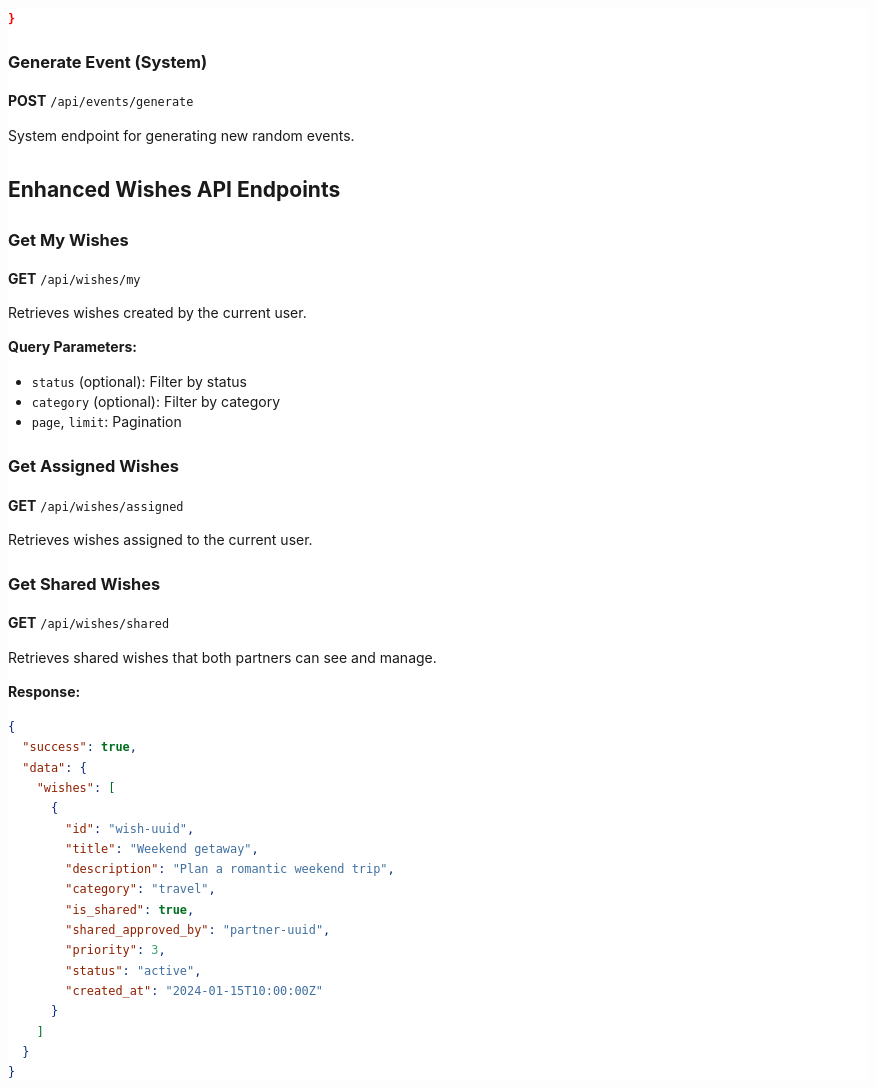 ```json
}
```

### Generate Event (System)
**POST** `/api/events/generate`

System endpoint for generating new random events.

## Enhanced Wishes API Endpoints

### Get My Wishes
**GET** `/api/wishes/my`

Retrieves wishes created by the current user.

**Query Parameters:**
- `status` (optional): Filter by status
- `category` (optional): Filter by category
- `page`, `limit`: Pagination

### Get Assigned Wishes
**GET** `/api/wishes/assigned`

Retrieves wishes assigned to the current user.

### Get Shared Wishes
**GET** `/api/wishes/shared`

Retrieves shared wishes that both partners can see and manage.

**Response:**
```json
{
  "success": true,
  "data": {
    "wishes": [
      {
        "id": "wish-uuid",
        "title": "Weekend getaway",
        "description": "Plan a romantic weekend trip",
        "category": "travel",
        "is_shared": true,
        "shared_approved_by": "partner-uuid",
        "priority": 3,
        "status": "active",
        "created_at": "2024-01-15T10:00:00Z"
      }
    ]
  }
}
```
